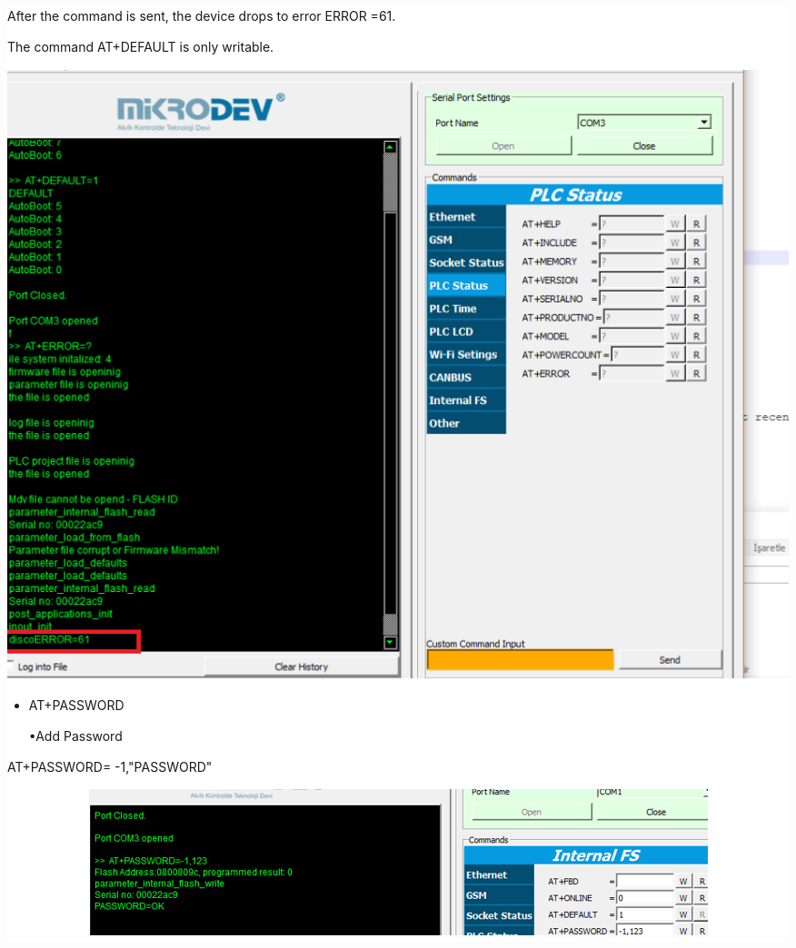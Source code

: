 After the command is sent, the device drops to error ERROR =61.

The command AT+DEFAULT is only writable.

<center>

![default2](/img/default2.png)

</center>

* AT+PASSWORD

  •Add Password 
 
 AT+PASSWORD= -1,"PASSWORD"
 
<center>

![password1](/img/password1.png)
